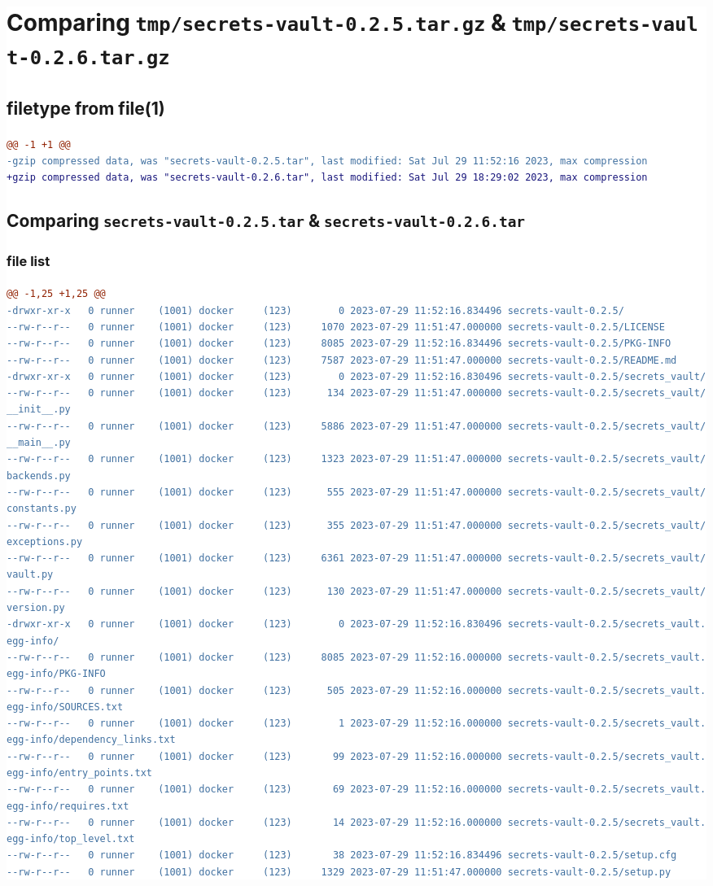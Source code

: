 # Comparing `tmp/secrets-vault-0.2.5.tar.gz` & `tmp/secrets-vault-0.2.6.tar.gz`

## filetype from file(1)

```diff
@@ -1 +1 @@
-gzip compressed data, was "secrets-vault-0.2.5.tar", last modified: Sat Jul 29 11:52:16 2023, max compression
+gzip compressed data, was "secrets-vault-0.2.6.tar", last modified: Sat Jul 29 18:29:02 2023, max compression
```

## Comparing `secrets-vault-0.2.5.tar` & `secrets-vault-0.2.6.tar`

### file list

```diff
@@ -1,25 +1,25 @@
-drwxr-xr-x   0 runner    (1001) docker     (123)        0 2023-07-29 11:52:16.834496 secrets-vault-0.2.5/
--rw-r--r--   0 runner    (1001) docker     (123)     1070 2023-07-29 11:51:47.000000 secrets-vault-0.2.5/LICENSE
--rw-r--r--   0 runner    (1001) docker     (123)     8085 2023-07-29 11:52:16.834496 secrets-vault-0.2.5/PKG-INFO
--rw-r--r--   0 runner    (1001) docker     (123)     7587 2023-07-29 11:51:47.000000 secrets-vault-0.2.5/README.md
-drwxr-xr-x   0 runner    (1001) docker     (123)        0 2023-07-29 11:52:16.830496 secrets-vault-0.2.5/secrets_vault/
--rw-r--r--   0 runner    (1001) docker     (123)      134 2023-07-29 11:51:47.000000 secrets-vault-0.2.5/secrets_vault/__init__.py
--rw-r--r--   0 runner    (1001) docker     (123)     5886 2023-07-29 11:51:47.000000 secrets-vault-0.2.5/secrets_vault/__main__.py
--rw-r--r--   0 runner    (1001) docker     (123)     1323 2023-07-29 11:51:47.000000 secrets-vault-0.2.5/secrets_vault/backends.py
--rw-r--r--   0 runner    (1001) docker     (123)      555 2023-07-29 11:51:47.000000 secrets-vault-0.2.5/secrets_vault/constants.py
--rw-r--r--   0 runner    (1001) docker     (123)      355 2023-07-29 11:51:47.000000 secrets-vault-0.2.5/secrets_vault/exceptions.py
--rw-r--r--   0 runner    (1001) docker     (123)     6361 2023-07-29 11:51:47.000000 secrets-vault-0.2.5/secrets_vault/vault.py
--rw-r--r--   0 runner    (1001) docker     (123)      130 2023-07-29 11:51:47.000000 secrets-vault-0.2.5/secrets_vault/version.py
-drwxr-xr-x   0 runner    (1001) docker     (123)        0 2023-07-29 11:52:16.830496 secrets-vault-0.2.5/secrets_vault.egg-info/
--rw-r--r--   0 runner    (1001) docker     (123)     8085 2023-07-29 11:52:16.000000 secrets-vault-0.2.5/secrets_vault.egg-info/PKG-INFO
--rw-r--r--   0 runner    (1001) docker     (123)      505 2023-07-29 11:52:16.000000 secrets-vault-0.2.5/secrets_vault.egg-info/SOURCES.txt
--rw-r--r--   0 runner    (1001) docker     (123)        1 2023-07-29 11:52:16.000000 secrets-vault-0.2.5/secrets_vault.egg-info/dependency_links.txt
--rw-r--r--   0 runner    (1001) docker     (123)       99 2023-07-29 11:52:16.000000 secrets-vault-0.2.5/secrets_vault.egg-info/entry_points.txt
--rw-r--r--   0 runner    (1001) docker     (123)       69 2023-07-29 11:52:16.000000 secrets-vault-0.2.5/secrets_vault.egg-info/requires.txt
--rw-r--r--   0 runner    (1001) docker     (123)       14 2023-07-29 11:52:16.000000 secrets-vault-0.2.5/secrets_vault.egg-info/top_level.txt
--rw-r--r--   0 runner    (1001) docker     (123)       38 2023-07-29 11:52:16.834496 secrets-vault-0.2.5/setup.cfg
--rw-r--r--   0 runner    (1001) docker     (123)     1329 2023-07-29 11:51:47.000000 secrets-vault-0.2.5/setup.py
```